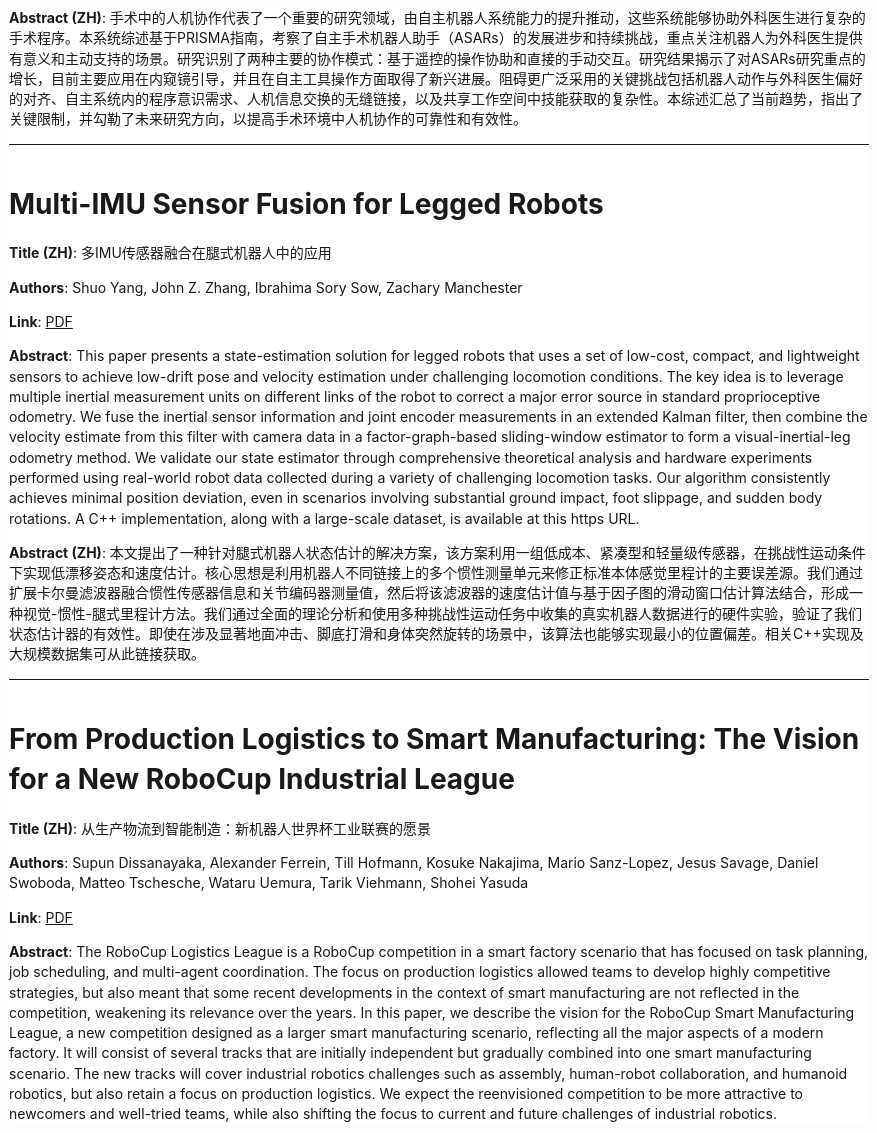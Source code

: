 **Abstract (ZH)**: 手术中的人机协作代表了一个重要的研究领域，由自主机器人系统能力的提升推动，这些系统能够协助外科医生进行复杂的手术程序。本系统综述基于PRISMA指南，考察了自主手术机器人助手（ASARs）的发展进步和持续挑战，重点关注机器人为外科医生提供有意义和主动支持的场景。研究识别了两种主要的协作模式：基于遥控的操作协助和直接的手动交互。研究结果揭示了对ASARs研究重点的增长，目前主要应用在内窥镜引导，并且在自主工具操作方面取得了新兴进展。阻碍更广泛采用的关键挑战包括机器人动作与外科医生偏好的对齐、自主系统内的程序意识需求、人机信息交换的无缝链接，以及共享工作空间中技能获取的复杂性。本综述汇总了当前趋势，指出了关键限制，并勾勒了未来研究方向，以提高手术环境中人机协作的可靠性和有效性。 

---
# Multi-IMU Sensor Fusion for Legged Robots 

**Title (ZH)**: 多IMU传感器融合在腿式机器人中的应用 

**Authors**: Shuo Yang, John Z. Zhang, Ibrahima Sory Sow, Zachary Manchester  

**Link**: [PDF](https://arxiv.org/pdf/2507.11447)  

**Abstract**: This paper presents a state-estimation solution for legged robots that uses a set of low-cost, compact, and lightweight sensors to achieve low-drift pose and velocity estimation under challenging locomotion conditions. The key idea is to leverage multiple inertial measurement units on different links of the robot to correct a major error source in standard proprioceptive odometry. We fuse the inertial sensor information and joint encoder measurements in an extended Kalman filter, then combine the velocity estimate from this filter with camera data in a factor-graph-based sliding-window estimator to form a visual-inertial-leg odometry method. We validate our state estimator through comprehensive theoretical analysis and hardware experiments performed using real-world robot data collected during a variety of challenging locomotion tasks. Our algorithm consistently achieves minimal position deviation, even in scenarios involving substantial ground impact, foot slippage, and sudden body rotations. A C++ implementation, along with a large-scale dataset, is available at this https URL. 

**Abstract (ZH)**: 本文提出了一种针对腿式机器人状态估计的解决方案，该方案利用一组低成本、紧凑型和轻量级传感器，在挑战性运动条件下实现低漂移姿态和速度估计。核心思想是利用机器人不同链接上的多个惯性测量单元来修正标准本体感觉里程计的主要误差源。我们通过扩展卡尔曼滤波器融合惯性传感器信息和关节编码器测量值，然后将该滤波器的速度估计值与基于因子图的滑动窗口估计算法结合，形成一种视觉-惯性-腿式里程计方法。我们通过全面的理论分析和使用多种挑战性运动任务中收集的真实机器人数据进行的硬件实验，验证了我们状态估计器的有效性。即使在涉及显著地面冲击、脚底打滑和身体突然旋转的场景中，该算法也能够实现最小的位置偏差。相关C++实现及大规模数据集可从此链接获取。 

---
# From Production Logistics to Smart Manufacturing: The Vision for a New RoboCup Industrial League 

**Title (ZH)**: 从生产物流到智能制造：新机器人世界杯工业联赛的愿景 

**Authors**: Supun Dissanayaka, Alexander Ferrein, Till Hofmann, Kosuke Nakajima, Mario Sanz-Lopez, Jesus Savage, Daniel Swoboda, Matteo Tschesche, Wataru Uemura, Tarik Viehmann, Shohei Yasuda  

**Link**: [PDF](https://arxiv.org/pdf/2507.11402)  

**Abstract**: The RoboCup Logistics League is a RoboCup competition in a smart factory scenario that has focused on task planning, job scheduling, and multi-agent coordination. The focus on production logistics allowed teams to develop highly competitive strategies, but also meant that some recent developments in the context of smart manufacturing are not reflected in the competition, weakening its relevance over the years. In this paper, we describe the vision for the RoboCup Smart Manufacturing League, a new competition designed as a larger smart manufacturing scenario, reflecting all the major aspects of a modern factory. It will consist of several tracks that are initially independent but gradually combined into one smart manufacturing scenario. The new tracks will cover industrial robotics challenges such as assembly, human-robot collaboration, and humanoid robotics, but also retain a focus on production logistics. We expect the reenvisioned competition to be more attractive to newcomers and well-tried teams, while also shifting the focus to current and future challenges of industrial robotics. 
